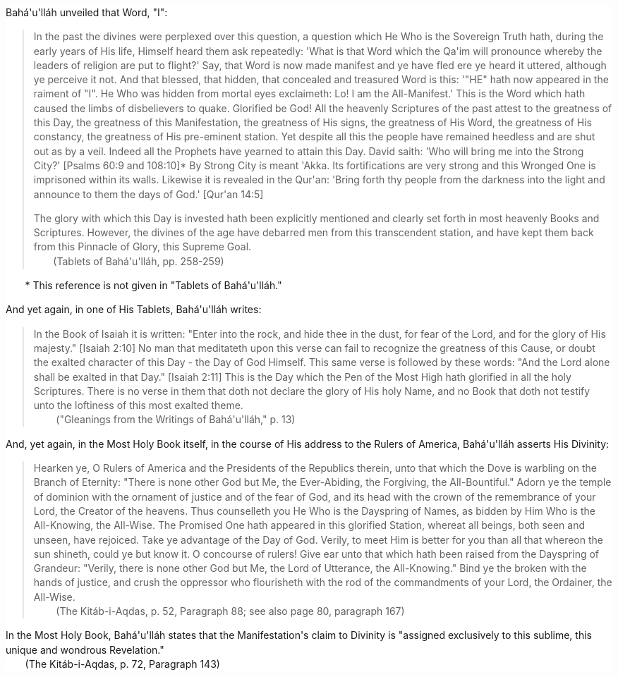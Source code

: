 Bahá'u'lláh unveiled that Word, "I":

> In the past the divines were perplexed over this question, a question which He Who is the Sovereign Truth hath, during the early years of His life, Himself heard them ask repeatedly: 'What is that Word which the Qa'im will pronounce whereby the leaders of religion are put to flight?' Say, that Word is now made manifest and ye have fled ere ye heard it uttered, although ye perceive it not. And that blessed, that hidden, that concealed and treasured Word is this: '"HE" hath now appeared in the raiment of "I". He Who was hidden from mortal eyes exclaimeth: Lo! I am the All-Manifest.' This is the Word which hath caused the limbs of disbelievers to quake. Glorified be God! All the heavenly Scriptures of the past attest to the greatness of this Day, the greatness of this Manifestation, the greatness of His signs, the greatness of His Word, the greatness of His constancy, the greatness of His pre-eminent station. Yet despite all this the people have remained heedless and are shut out as by a veil. Indeed all the Prophets have yearned to attain this Day. David saith: 'Who will bring me into the Strong City?' \[Psalms 60:9 and 108:10\]* By Strong City is meant 'Akka. Its fortifications are very strong and this Wronged One is imprisoned within its walls. Likewise it is revealed in the Qur'an: 'Bring forth thy people from the darkness into the light and announce to them the days of God.' \[Qur'an 14:5\]  
>   
> The glory with which this Day is invested hath been explicitly mentioned and clearly set forth in most heavenly Books and Scriptures. However, the divines of the age have debarred men from this transcendent station, and have kept them back from this Pinnacle of Glory, this Supreme Goal.  
>        (Tablets of Bahá'u'lláh, pp. 258-259)

  
       \* This reference is not given in "Tablets of Bahá'u'lláh."  
  
And yet again, in one of His Tablets, Bahá'u'lláh writes:

> In the Book of Isaiah it is written: "Enter into the rock, and hide thee in the dust, for fear of the Lord, and for the glory of His majesty." \[Isaiah 2:10\] No man that meditateth upon this verse can fail to recognize the greatness of this Cause, or doubt the exalted character of this Day - the Day of God Himself. This same verse is followed by these words: "And the Lord alone shall be exalted in that Day." \[Isaiah 2:11\] This is the Day which the Pen of the Most High hath glorified in all the holy Scriptures. There is no verse in them that doth not declare the glory of His holy Name, and no Book that doth not testify unto the loftiness of this most exalted theme.  
>         ("Gleanings from the Writings of Bahá'u'lláh," p. 13)

And, yet again, in the Most Holy Book itself, in the course of His address to the Rulers of America, Bahá'u'lláh asserts His Divinity:

> Hearken ye, O Rulers of America and the Presidents of the Republics therein, unto that which the Dove is warbling on the Branch of Eternity: "There is none other God but Me, the Ever-Abiding, the Forgiving, the All-Bountiful." Adorn ye the temple of dominion with the ornament of justice and of the fear of God, and its head with the crown of the remembrance of your Lord, the Creator of the heavens. Thus counselleth you He Who is the Dayspring of Names, as bidden by Him Who is the All-Knowing, the All-Wise. The Promised One hath appeared in this glorified Station, whereat all beings, both seen and unseen, have rejoiced. Take ye advantage of the Day of God. Verily, to meet Him is better for you than all that whereon the sun shineth, could ye but know it. O concourse of rulers! Give ear unto that which hath been raised from the Dayspring of Grandeur: "Verily, there is none other God but Me, the Lord of Utterance, the All-Knowing." Bind ye the broken with the hands of justice, and crush the oppressor who flourisheth with the rod of the commandments of your Lord, the Ordainer, the All-Wise.  
>         (The Kitáb-i-Aqdas, p. 52, Paragraph 88; see also page 80, paragraph 167)

In the Most Holy Book, Bahá'u'lláh states that the Manifestation's claim to Divinity is "assigned exclusively to this sublime, this unique and wondrous Revelation."  
       (The Kitáb-i-Aqdas, p. 72, Paragraph 143)  
  